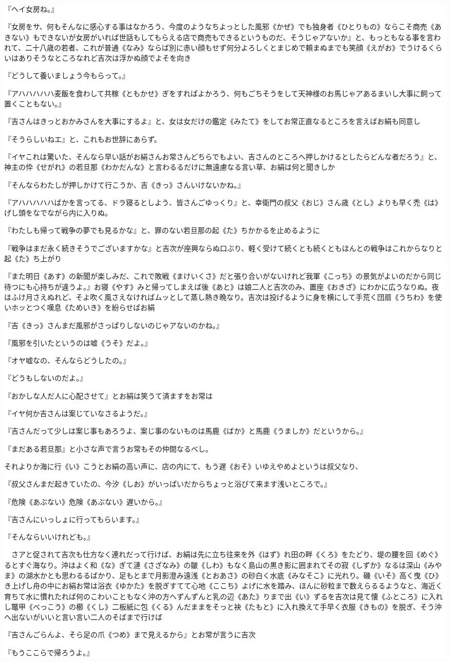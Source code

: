 『ヘイ女房ね。』

『女房をサ、何もそんなに感心する事はなかろう、今度のようなちよっとした風邪《かぜ》でも独身者《ひとりもの》ならこそ商売《あきない》もできないが女房がいれば世話もしてもらえる店で商売もできるというものだ、そうじゃアないか』と、もっともなる事を言われて、二十八歳の若者、これが普通《なみ》ならば別に赤い顔もせず何分よろしくとまじめで頼まぬまでも笑顔《えがお》でうけるくらいはありそうなところなれど吉次は浮かぬ顔でよそを向き

『どうして養いましょう今もらって。』

『アハハハハハ麦飯を食わして共稼《ともかせ》ぎをすればよかろう、何もごちそうをして天神様のお馬じゃアあるまいし大事に飼って置くこともない。』

『吉さんはきっとおかみさんを大事にするよ』と、女は女だけの鑑定《みたて》をしてお常正直なるところを言えばお絹も同意し

『そうらしいねエ』と、これもお世辞にあらず。

『イヤこれは驚いた、そんなら早い話がお絹さんお常さんどちらでもよい、吉さんのところへ押しかけるとしたらどんな者だろう』と、神主の忰《せがれ》の若旦那《わかだんな》と言わるるだけに無遠慮なる言い草、お絹は何と聞きしか

『そんならわたしが押しかけて行こうか、吉《きっ》さんいけないかね。』

『アハハハハハばかを言ってる、ドラ寝るとしよう、皆さんごゆっくり』と、幸衛門の叔父《おじ》さん歳《とし》よりも早く禿《は》げし頭をなでながら内に入りぬ。

『わたしも帰って戦争の夢でも見るかな』と、罪のない若旦那の起《た》ちかかるを止めるように

『戦争はまだ永く続きそうでございますかな』と吉次が座興ならぬ口ぶり、軽く受けて続くとも続くともほんとの戦争はこれからなりと起《た》ち上がり

『また明日《あす》の新聞が楽しみだ、これで敗戦《まけいくさ》だと張り合いがないけれど我軍《こっち》の景気がよいのだから同じ待つにも心持ちが違うよ。』お寝《やす》みと帰ってしまえば後《あと》は娘二人と吉次のみ、置座《おきざ》にわかに広うなりぬ。夜はふけ月さえぬれど、そよ吹く風さえなければムッとして蒸し熱き晩なり。吉次は投げるように身を横にして手荒く団扇《うちわ》を使いホッとつく嘆息《ためいき》を紛らせばお絹

『吉《きっ》さんまだ風邪がさっぱりしないのじゃアないのかね。』

『風邪を引いたというのは嘘《うそ》だよ。』

『オヤ嘘なの、そんならどうしたの。』

『どうもしないのだよ。』

『おかしな人だ人に心配させて』とお絹は笑うて済ますをお常は

『イヤ何か吉さんは案じていなさるようだ。』

『吉さんだって少しは案じ事もあろうよ、案じ事のないものは馬鹿《ばか》と馬鹿《うましか》だというから。』

『まだある若旦那』と小さな声で言うお常もその仲間なるべし。

それよりか海に行《い》こうとお絹の高い声に、店の内にて、もう遅《おそ》いゆえやめよというは叔父なり、

『叔父さんまだ起きていたの、今汐《しお》がいっぱいだからちょっと浴びて来ます浅いところで。』

『危険《あぶない》危険《あぶない》遅いから。』

『吉さんにいっしょに行ってもらいます。』

『そんならいいけれども。』

　さアと促されて吉次も仕方なく連れだって行けば、お絹は先に立ち往来を外《はず》れ田の畔《くろ》をたどり、堤の腰を回《めぐ》るとすぐ海なり。沖はよく和《な》ぎて漣《さざなみ》の皺《しわ》もなく島山の黒き影に囲まれてその寂《しずか》なるは深山《みやま》の湖水かとも思わるるばかり、足もとまで月影澄み遠浅《とおあさ》の砂白く水底《みなそこ》に光れり。磯《いそ》高く曳《ひ》き上げし舟の中にお絹お常は浴衣《ゆかた》を脱ぎすてて心地《ここち》よげに水を踏み、ほんに砂粒まで数えらるるようなと、海近く育ちて水に慣れたれば何のこわいこともなく沖の方へずんずんと乳の辺《あた》りまで出《い》ずるを吉次は見て懐《ふところ》に入れし鼈甲《べっこう》の櫛《くし》二板紙に包《くる》んだままをそっと袂《たもと》に入れ換えて手早く衣服《きもの》を脱ぎ、そう沖へ出ないがいいと言い言い二人のそばまで行けば

『吉さんごらんよ、そら足の爪《つめ》まで見えるから』とお常が言うに吉次

『もうここらで帰ろうよ。』

